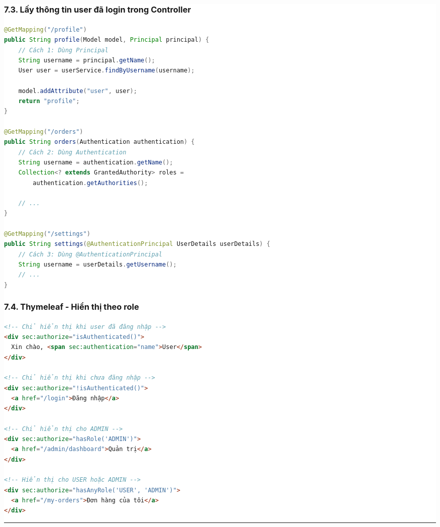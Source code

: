 ### 7.3. Lấy thông tin user đã login trong Controller

```java
@GetMapping("/profile")
public String profile(Model model, Principal principal) {
    // Cách 1: Dùng Principal
    String username = principal.getName();
    User user = userService.findByUsername(username);

    model.addAttribute("user", user);
    return "profile";
}

@GetMapping("/orders")
public String orders(Authentication authentication) {
    // Cách 2: Dùng Authentication
    String username = authentication.getName();
    Collection<? extends GrantedAuthority> roles =
        authentication.getAuthorities();

    // ...
}

@GetMapping("/settings")
public String settings(@AuthenticationPrincipal UserDetails userDetails) {
    // Cách 3: Dùng @AuthenticationPrincipal
    String username = userDetails.getUsername();
    // ...
}
```

### 7.4. Thymeleaf - Hiển thị theo role

```html
<!-- Chỉ hiển thị khi user đã đăng nhập -->
<div sec:authorize="isAuthenticated()">
  Xin chào, <span sec:authentication="name">User</span>
</div>

<!-- Chỉ hiển thị khi chưa đăng nhập -->
<div sec:authorize="!isAuthenticated()">
  <a href="/login">Đăng nhập</a>
</div>

<!-- Chỉ hiển thị cho ADMIN -->
<div sec:authorize="hasRole('ADMIN')">
  <a href="/admin/dashboard">Quản trị</a>
</div>

<!-- Hiển thị cho USER hoặc ADMIN -->
<div sec:authorize="hasAnyRole('USER', 'ADMIN')">
  <a href="/my-orders">Đơn hàng của tôi</a>
</div>
```

---